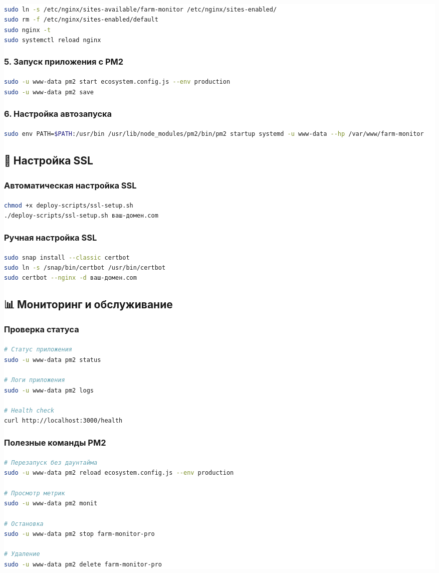 ```bash
sudo ln -s /etc/nginx/sites-available/farm-monitor /etc/nginx/sites-enabled/
sudo rm -f /etc/nginx/sites-enabled/default
sudo nginx -t
sudo systemctl reload nginx
```

### 5. Запуск приложения с PM2
```bash
sudo -u www-data pm2 start ecosystem.config.js --env production
sudo -u www-data pm2 save
```

### 6. Настройка автозапуска
```bash
sudo env PATH=$PATH:/usr/bin /usr/lib/node_modules/pm2/bin/pm2 startup systemd -u www-data --hp /var/www/farm-monitor
```

## 🔐 Настройка SSL

### Автоматическая настройка SSL
```bash
chmod +x deploy-scripts/ssl-setup.sh
./deploy-scripts/ssl-setup.sh ваш-домен.com
```

### Ручная настройка SSL
```bash
sudo snap install --classic certbot
sudo ln -s /snap/bin/certbot /usr/bin/certbot
sudo certbot --nginx -d ваш-домен.com
```

## 📊 Мониторинг и обслуживание

### Проверка статуса
```bash
# Статус приложения
sudo -u www-data pm2 status

# Логи приложения
sudo -u www-data pm2 logs

# Health check
curl http://localhost:3000/health
```

### Полезные команды PM2
```bash
# Перезапуск без даунтайма
sudo -u www-data pm2 reload ecosystem.config.js --env production

# Просмотр метрик
sudo -u www-data pm2 monit

# Остановка
sudo -u www-data pm2 stop farm-monitor-pro

# Удаление
sudo -u www-data pm2 delete farm-monitor-pro
```
